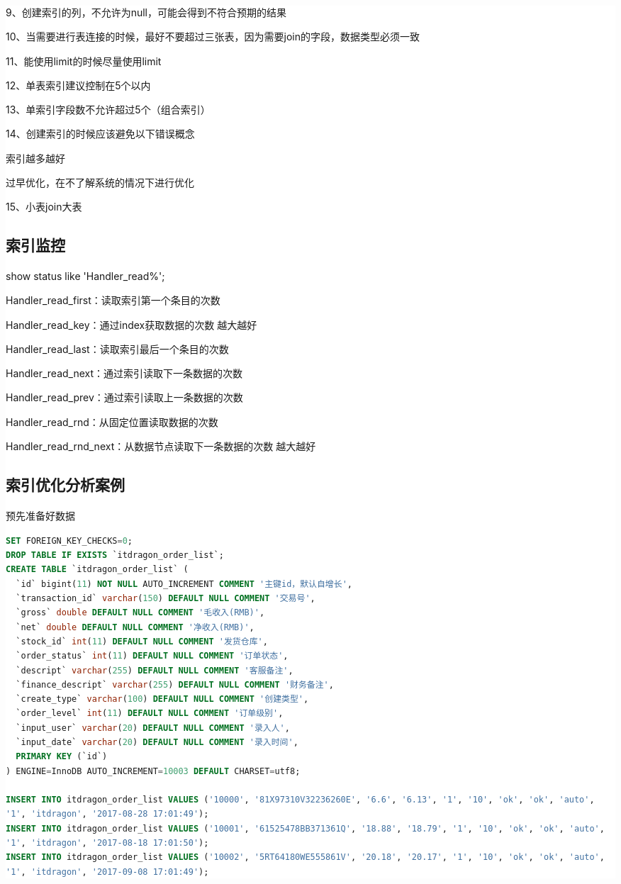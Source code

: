 9、创建索引的列，不允许为null，可能会得到不符合预期的结果

10、当需要进行表连接的时候，最好不要超过三张表，因为需要join的字段，数据类型必须一致

11、能使用limit的时候尽量使用limit

12、单表索引建议控制在5个以内

13、单索引字段数不允许超过5个（组合索引）

14、创建索引的时候应该避免以下错误概念

索引越多越好

过早优化，在不了解系统的情况下进行优化

15、小表join大表

## 索引监控

show status like 'Handler_read%';

Handler_read_first：读取索引第一个条目的次数

Handler_read_key：通过index获取数据的次数 越大越好

Handler_read_last：读取索引最后一个条目的次数

Handler_read_next：通过索引读取下一条数据的次数

Handler_read_prev：通过索引读取上一条数据的次数

Handler_read_rnd：从固定位置读取数据的次数

Handler_read_rnd_next：从数据节点读取下一条数据的次数 越大越好

## 索引优化分析案例

预先准备好数据

```sql
SET FOREIGN_KEY_CHECKS=0;
DROP TABLE IF EXISTS `itdragon_order_list`;
CREATE TABLE `itdragon_order_list` (
  `id` bigint(11) NOT NULL AUTO_INCREMENT COMMENT '主键id，默认自增长',
  `transaction_id` varchar(150) DEFAULT NULL COMMENT '交易号',
  `gross` double DEFAULT NULL COMMENT '毛收入(RMB)',
  `net` double DEFAULT NULL COMMENT '净收入(RMB)',
  `stock_id` int(11) DEFAULT NULL COMMENT '发货仓库',
  `order_status` int(11) DEFAULT NULL COMMENT '订单状态',
  `descript` varchar(255) DEFAULT NULL COMMENT '客服备注',
  `finance_descript` varchar(255) DEFAULT NULL COMMENT '财务备注',
  `create_type` varchar(100) DEFAULT NULL COMMENT '创建类型',
  `order_level` int(11) DEFAULT NULL COMMENT '订单级别',
  `input_user` varchar(20) DEFAULT NULL COMMENT '录入人',
  `input_date` varchar(20) DEFAULT NULL COMMENT '录入时间',
  PRIMARY KEY (`id`)
) ENGINE=InnoDB AUTO_INCREMENT=10003 DEFAULT CHARSET=utf8;

INSERT INTO itdragon_order_list VALUES ('10000', '81X97310V32236260E', '6.6', '6.13', '1', '10', 'ok', 'ok', 'auto', '1', 'itdragon', '2017-08-28 17:01:49');
INSERT INTO itdragon_order_list VALUES ('10001', '61525478BB371361Q', '18.88', '18.79', '1', '10', 'ok', 'ok', 'auto', '1', 'itdragon', '2017-08-18 17:01:50');
INSERT INTO itdragon_order_list VALUES ('10002', '5RT64180WE555861V', '20.18', '20.17', '1', '10', 'ok', 'ok', 'auto', '1', 'itdragon', '2017-09-08 17:01:49');

```
